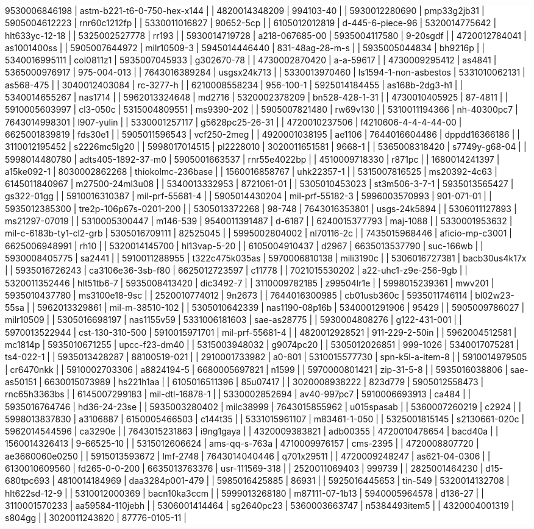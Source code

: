 9530006846198 | astm-b221-t6-0-750-hex-x144 |  | 4820014348209 | 994103-40 |  | 5930012280690 | pmp33g2jb31 | 
5905004612223 | rnr60c1212fp |  | 5330011016827 | 90652-5cp |  | 6105012012819 | d-445-6-piece-96 | 
5320014775642 | hlt633yc-12-18 |  | 5325002527778 | rr193 |  | 5930014719728 | a218-067685-00 | 
5935004117580 | 9-20sgdf |  | 4720012784041 | as1001400ss |  | 5905007644972 | milr10509-3 | 
5945014446440 | 831-48ag-28-m-s |  | 5935005044834 | bh9216p |  | 5340016995111 | col0811z1 | 
5935007045933 | g302670-78 |  | 4730002870420 | a-a-59617 |  | 4730009295412 | as4841 | 
5365000976917 | 975-004-013 |  | 7643016389284 | usgsx24k713 |  | 5330013970460 | ls1594-1-non-asbestos | 
5331010062131 | as568-475 |  | 3040012403084 | rc-3277-h |  | 6210008558234 | 956-100-1 | 
5925014184455 | as168b-2dg3-h1 |  | 5340014655267 | nas1714 |  | 5962013324648 | md2716 | 
5320002378209 | bn528-428-1-31 |  | 4730010405925 | 87-4811 |  | 5910005603997 | cl3-050c | 
5315004809551 | ms9390-202 |  | 5905007821480 | rw69v130 |  | 5310011194366 | nh-40300pc7 | 
7643014998301 | l907-yulin |  | 5330001257117 | g5628pc25-26-31 |  | 4720010237506 | f4210606-4-4-4-44-00 | 
6625001839819 | fds30e1 |  | 5905011596543 | vcf250-2meg |  | 4920001038195 | ae1106 | 
7644016604486 | dppdd16366186 |  | 3110012195452 | s2226mc5lg20 |  | 5998017014515 | pl2228010 | 
3020011651581 | 9668-1 |  | 5365008318420 | s7749y-g68-04 |  | 5998014480780 | adts405-1892-37-m0 | 
5905001663537 | rnr55e4022bp |  | 4510009718330 | r871pc |  | 1680014241397 | a15ke092-1 | 
8030002862268 | thiokolmc-236base |  | 1560016858767 | uhk22357-1 |  | 5315007816525 | ms20392-4c63 | 
6145011840967 | m27500-24ml3u08 |  | 5340013332953 | 8721061-01 |  | 5305010453023 | st3m506-3-7-1 | 
5935013565427 | gs322-01gg |  | 5910016310387 | mil-prf-55681-4 |  | 5905014430204 | mil-prf-55182-3 | 
5996003570993 | 901-071-01 |  | 5935012385300 | tre2p-106p67s-0201-200 |  | 5305013372268 | 98-748 | 
7643016353801 | usgs-24k5894 |  | 5306011127893 | ms21297-07019 |  | 5310005300447 | m146-539 | 
9540011391487 | d-6187 |  | 6240015377793 | maj-1088 |  | 5330001953632 | mil-c-6183b-ty1-cl2-grb | 
5305016709111 | 82525045 |  | 5995002804002 | nl70116-2c |  | 7435015968446 | aficio-mp-c3001 | 
6625006948991 | rh10 |  | 5320014145700 | hl13vap-5-20 |  | 6105004910437 | d2967 | 
6635013537790 | suc-166wb |  | 5930008405775 | sa2441 |  | 5910011288955 | t322c475k035as | 
5970006810138 | mili3190c |  | 5306016727381 | bacb30us4k17x |  | 5935016726243 | ca3106e36-3sb-f80 | 
6625012723597 | c11778 |  | 7021015530202 | a22-uhc1-z9e-256-9gb |  | 5320011352446 | hlt51tb6-7 | 
5935008413420 | dic3492-7 |  | 3110009782185 | z99504lr1e |  | 5998015239361 | mwv201 | 
5935010437780 | ms3100e18-9sc |  | 2520010774012 | 9n2673 |  | 7644016300985 | cb01usb360c | 
5935011746114 | bl02w23-55sa |  | 5962013329861 | mil-m-38510-102 |  | 5305010642339 | nas1190-08p16b | 
5340001291906 | 95429 |  | 5905009786027 | milr10509 |  | 5305016698197 | nas1155v59 | 
5331006181603 | sae-as28775 |  | 5930004808276 | g122-431-001 |  | 5970013522944 | cst-130-310-500 | 
5910015971701 | mil-prf-55681-4 |  | 4820012928521 | 911-229-2-50in |  | 5962004512581 | mc1814p | 
5935010671255 | upcc-f23-dm40 |  | 5315003948032 | g9074pc20 |  | 5305012026851 | 999-1026 | 
5340017075281 | ts4-022-1 |  | 5935013428287 | 88100519-021 |  | 2910001733982 | a0-801 | 
5310015577730 | spn-k5l-a-item-8 |  | 5910014979505 | cr6470nkk |  | 5910002703306 | a8824194-5 | 
6680005697821 | n1599 |  | 5970000801421 | zip-31-5-8 |  | 5935016038806 | sae-as50151 | 
6630015073989 | hs221h1aa |  | 6105016511396 | 85u07417 |  | 3020008938222 | 823d779 | 
5905012558473 | rnc65h3363bs |  | 6145007299183 | mil-dtl-16878-1 |  | 5330002852694 | av40-997pc7 | 
5910006693913 | ca484 |  | 5935016764746 | hd36-24-23se |  | 5935003280402 | milc38999 | 
7643015855962 | u015spasab |  | 5360007260219 | c2924 |  | 5998013837830 | a3106887 | 
6150005466503 | c144t35 |  | 5331015961107 | m83461-1-050 |  | 5325001815145 | s2130661-020c | 
5962014544596 | ca3290e |  | 7643015231863 | i9ng1gaya |  | 4320009383821 | adb00355 | 
4720010478654 | bacd40a |  | 1560014326413 | 9-66525-10 |  | 5315012606624 | ams-qq-s-763a | 
4710009976157 | cms-2395 |  | 4720008807720 | ae3660060e0250 |  | 5915013593672 | lmf-2748 | 
7643014040446 | q701x29511 |  | 4720009248247 | as621-04-0306 |  | 6130010609560 | fd265-0-0-200 | 
6635013763376 | usr-111569-318 |  | 2520011069403 | 999739 |  | 2825001464230 | d15-680tpc693 | 
4810014184969 | daa3284p001-479 |  | 5985016425885 | 86931 |  | 5925016445653 | tin-549 | 
5320014132708 | hlt622sd-12-9 |  | 5310012000369 | bacn10ka3ccm |  | 5999013268180 | m87111-07-1b13 | 
5940005964578 | d136-27 |  | 3110001570233 | aa59584-110jebh |  | 5306001414464 | sg2640pc23 | 
5360003663747 | n5384493item5 |  | 4320004001319 | s804gg |  | 3020011243820 | 87776-0105-11 | 